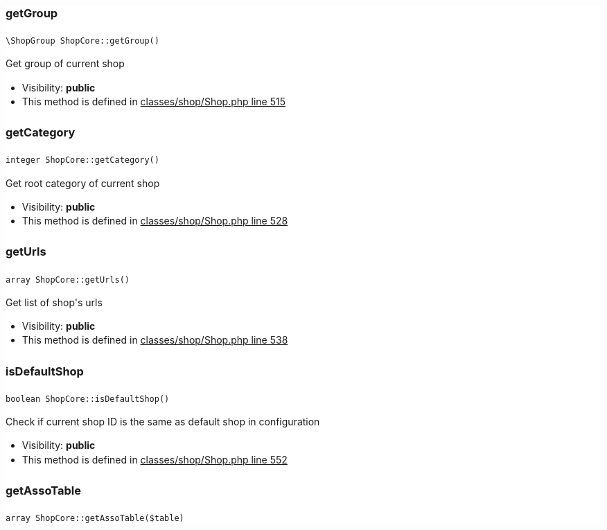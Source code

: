 

### getGroup

    \ShopGroup ShopCore::getGroup()

Get group of current shop



* Visibility: **public**
* This method is defined in [classes/shop/Shop.php line 515](https://github.com/PrestaShop/PrestaShop/blob/1.6.1.1/classes/shop/Shop.php#515)




### getCategory

    integer ShopCore::getCategory()

Get root category of current shop



* Visibility: **public**
* This method is defined in [classes/shop/Shop.php line 528](https://github.com/PrestaShop/PrestaShop/blob/1.6.1.1/classes/shop/Shop.php#528)




### getUrls

    array ShopCore::getUrls()

Get list of shop's urls



* Visibility: **public**
* This method is defined in [classes/shop/Shop.php line 538](https://github.com/PrestaShop/PrestaShop/blob/1.6.1.1/classes/shop/Shop.php#538)




### isDefaultShop

    boolean ShopCore::isDefaultShop()

Check if current shop ID is the same as default shop in configuration



* Visibility: **public**
* This method is defined in [classes/shop/Shop.php line 552](https://github.com/PrestaShop/PrestaShop/blob/1.6.1.1/classes/shop/Shop.php#552)




### getAssoTable

    array ShopCore::getAssoTable($table)
